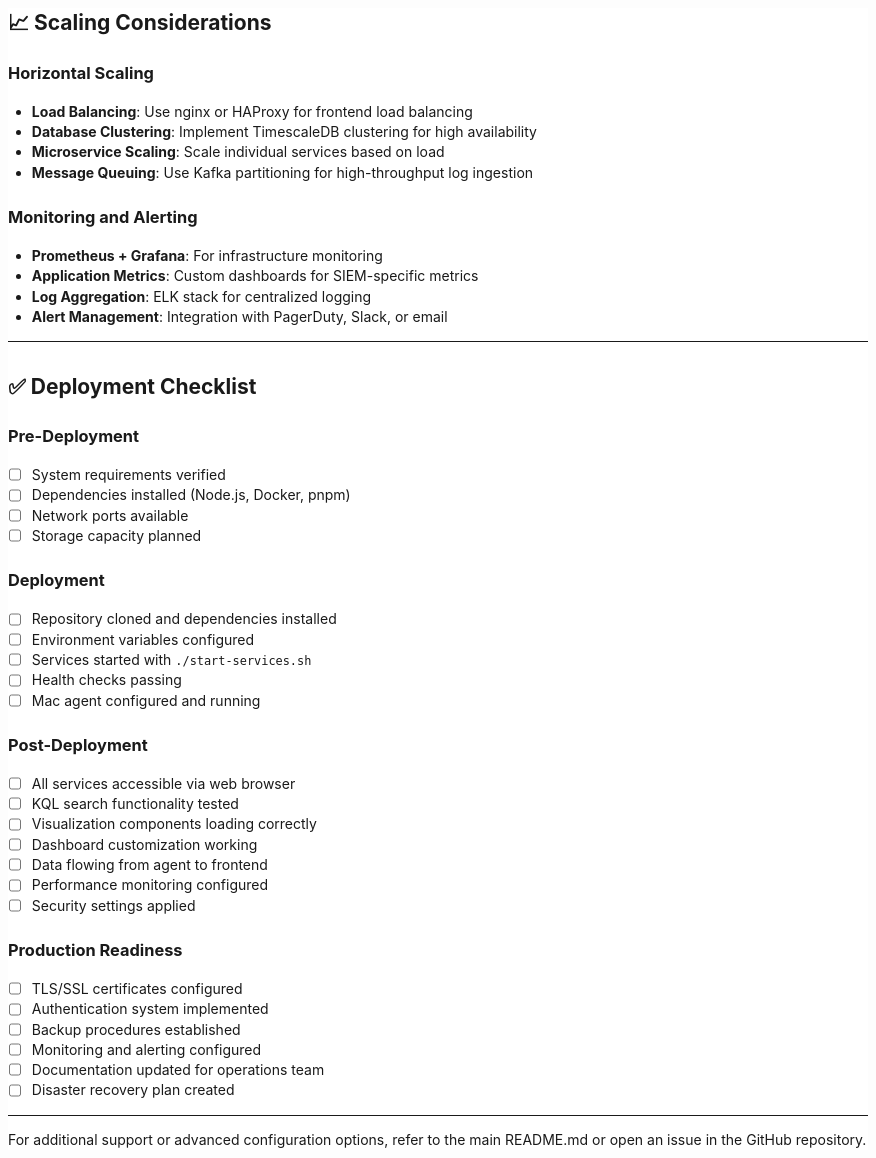 
## 📈 Scaling Considerations

### Horizontal Scaling
- **Load Balancing**: Use nginx or HAProxy for frontend load balancing
- **Database Clustering**: Implement TimescaleDB clustering for high availability
- **Microservice Scaling**: Scale individual services based on load
- **Message Queuing**: Use Kafka partitioning for high-throughput log ingestion

### Monitoring and Alerting
- **Prometheus + Grafana**: For infrastructure monitoring
- **Application Metrics**: Custom dashboards for SIEM-specific metrics
- **Log Aggregation**: ELK stack for centralized logging
- **Alert Management**: Integration with PagerDuty, Slack, or email

---

## ✅ Deployment Checklist

### Pre-Deployment
- [ ] System requirements verified
- [ ] Dependencies installed (Node.js, Docker, pnpm)
- [ ] Network ports available
- [ ] Storage capacity planned

### Deployment
- [ ] Repository cloned and dependencies installed
- [ ] Environment variables configured
- [ ] Services started with `./start-services.sh`
- [ ] Health checks passing
- [ ] Mac agent configured and running

### Post-Deployment
- [ ] All services accessible via web browser
- [ ] KQL search functionality tested
- [ ] Visualization components loading correctly
- [ ] Dashboard customization working
- [ ] Data flowing from agent to frontend
- [ ] Performance monitoring configured
- [ ] Security settings applied

### Production Readiness
- [ ] TLS/SSL certificates configured
- [ ] Authentication system implemented
- [ ] Backup procedures established
- [ ] Monitoring and alerting configured
- [ ] Documentation updated for operations team
- [ ] Disaster recovery plan created

---

For additional support or advanced configuration options, refer to the main README.md or open an issue in the GitHub repository.
